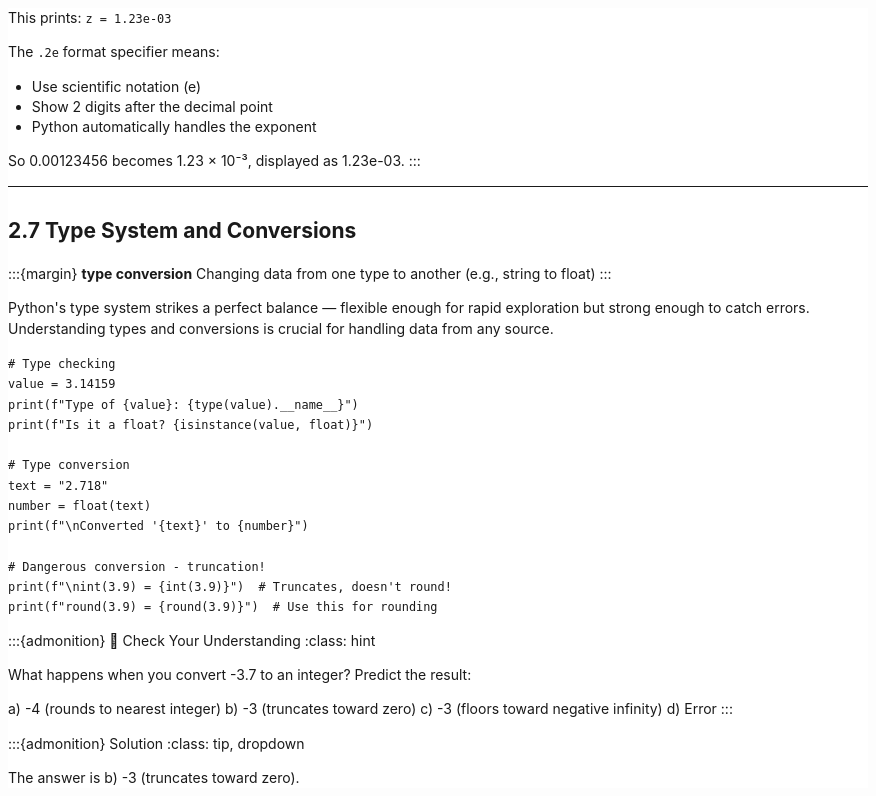 This prints: `z = 1.23e-03`

The `.2e` format specifier means:

- Use scientific notation (e)
- Show 2 digits after the decimal point
- Python automatically handles the exponent

So 0.00123456 becomes 1.23 × 10⁻³, displayed as 1.23e-03.
:::

---

## 2.7 Type System and Conversions

:::{margin}
**type conversion**
Changing data from one type to another (e.g., string to float)
:::

Python's type system strikes a perfect balance — flexible enough for rapid exploration but strong enough to catch errors. Understanding types and conversions is crucial for handling data from any source.

```{code-cell} ipython3
# Type checking
value = 3.14159
print(f"Type of {value}: {type(value).__name__}")
print(f"Is it a float? {isinstance(value, float)}")

# Type conversion
text = "2.718"
number = float(text)
print(f"\nConverted '{text}' to {number}")

# Dangerous conversion - truncation!
print(f"\nint(3.9) = {int(3.9)}")  # Truncates, doesn't round!
print(f"round(3.9) = {round(3.9)}")  # Use this for rounding
```

:::{admonition} 🤔 Check Your Understanding
:class: hint

What happens when you convert -3.7 to an integer? Predict the result:

a) -4 (rounds to nearest integer)
b) -3 (truncates toward zero)
c) -3 (floors toward negative infinity)
d) Error
:::

:::{admonition} Solution
:class: tip, dropdown

The answer is b) -3 (truncates toward zero).
